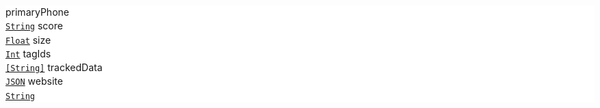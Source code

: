 </td>
</tr>
<tr>
<td>
primaryPhone<br />
<a href="/api/scalars#string"><code>String</code></a>
</td>
<td>

</td>
</tr>
<tr>
<td>
score<br />
<a href="/api/scalars#float"><code>Float</code></a>
</td>
<td>

</td>
</tr>
<tr>
<td>
size<br />
<a href="/api/scalars#int"><code>Int</code></a>
</td>
<td>

</td>
</tr>
<tr>
<td>
tagIds<br />
<a href="/api/scalars#string"><code>[String]</code></a>
</td>
<td>

</td>
</tr>
<tr>
<td>
trackedData<br />
<a href="/api/scalars#json"><code>JSON</code></a>
</td>
<td>

</td>
</tr>
<tr>
<td>
website<br />
<a href="/api/scalars#string"><code>String</code></a>
</td>
<td>
